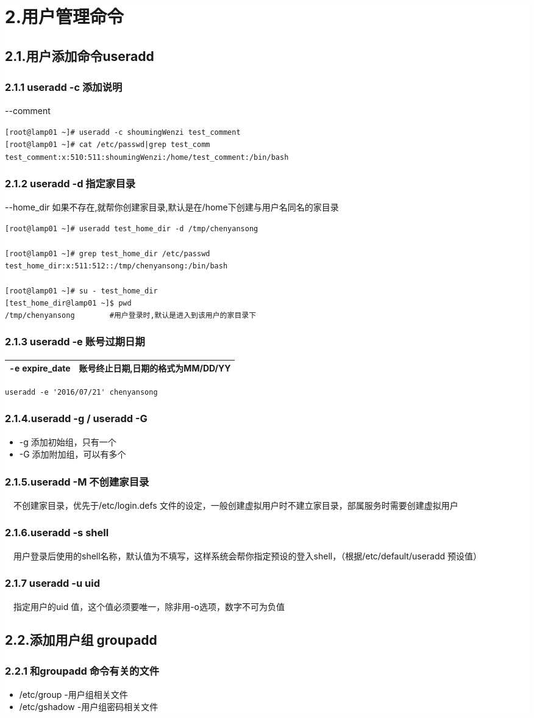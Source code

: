 

# 2.用户管理命令
## 2.1.用户添加命令useradd
### 2.1.1 useradd -c 添加说明
--comment
``` shell
[root@lamp01 ~]# useradd -c shoumingWenzi test_comment
[root@lamp01 ~]# cat /etc/passwd|grep test_comm
test_comment:x:510:511:shoumingWenzi:/home/test_comment:/bin/bash
```

### 2.1.2 useradd -d 指定家目录
--home_dir 如果不存在,就帮你创建家目录,默认是在/home下创建与用户名同名的家目录
```
[root@lamp01 ~]# useradd test_home_dir -d /tmp/chenyansong

[root@lamp01 ~]# grep test_home_dir /etc/passwd
test_home_dir:x:511:512::/tmp/chenyansong:/bin/bash

[root@lamp01 ~]# su - test_home_dir
[test_home_dir@lamp01 ~]$ pwd    
/tmp/chenyansong        #用户登录时,默认是进入到该用户的家目录下
```
### 2.1.3 useradd -e 账号过期日期
|-e expire_date|账号终止日期,日期的格式为MM/DD/YY|
|-|-|

```
useradd -e '2016/07/21' chenyansong
```

### 2.1.4.useradd -g / useradd -G
* -g 添加初始组，只有一个
* -G 添加附加组，可以有多个


### 2.1.5.useradd -M 不创建家目录
&emsp;不创建家目录，优先于/etc/login.defs 文件的设定，一般创建虚拟用户时不建立家目录，部属服务时需要创建虚拟用户

### 2.1.6.useradd -s shell
&emsp;用户登录后使用的shell名称，默认值为不填写，这样系统会帮你指定预设的登入shell，（根据/etc/default/useradd 预设值）


### 2.1.7 useradd -u  uid

&emsp;指定用户的uid 值，这个值必须要唯一，除非用-o选项，数字不可为负值

## 2.2.添加用户组 groupadd
### 2.2.1 和groupadd 命令有关的文件
* /etc/group  -用户组相关文件
* /etc/gshadow  -用户组密码相关文件
